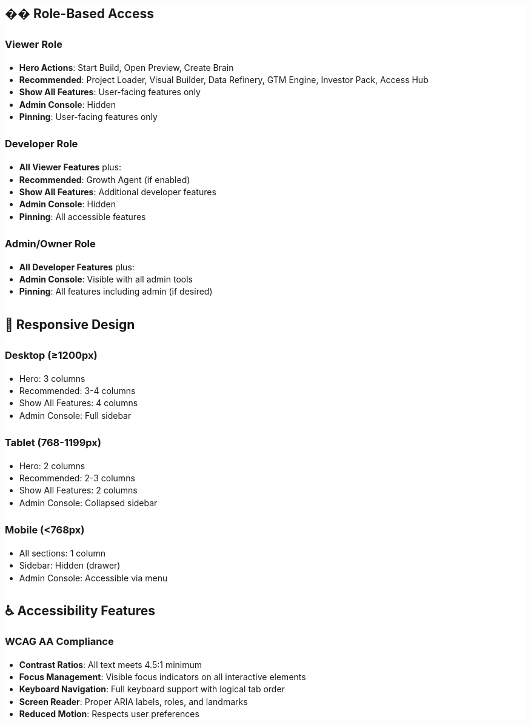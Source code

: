 ## �� Role-Based Access

### Viewer Role
- **Hero Actions**: Start Build, Open Preview, Create Brain
- **Recommended**: Project Loader, Visual Builder, Data Refinery, GTM Engine, Investor Pack, Access Hub
- **Show All Features**: User-facing features only
- **Admin Console**: Hidden
- **Pinning**: User-facing features only

### Developer Role
- **All Viewer Features** plus:
- **Recommended**: Growth Agent (if enabled)
- **Show All Features**: Additional developer features
- **Admin Console**: Hidden
- **Pinning**: All accessible features

### Admin/Owner Role
- **All Developer Features** plus:
- **Admin Console**: Visible with all admin tools
- **Pinning**: All features including admin (if desired)

## 📱 Responsive Design

### Desktop (≥1200px)
- Hero: 3 columns
- Recommended: 3-4 columns
- Show All Features: 4 columns
- Admin Console: Full sidebar

### Tablet (768-1199px)
- Hero: 2 columns
- Recommended: 2-3 columns
- Show All Features: 2 columns
- Admin Console: Collapsed sidebar

### Mobile (<768px)
- All sections: 1 column
- Sidebar: Hidden (drawer)
- Admin Console: Accessible via menu

## ♿ Accessibility Features

### WCAG AA Compliance
- **Contrast Ratios**: All text meets 4.5:1 minimum
- **Focus Management**: Visible focus indicators on all interactive elements
- **Keyboard Navigation**: Full keyboard support with logical tab order
- **Screen Reader**: Proper ARIA labels, roles, and landmarks
- **Reduced Motion**: Respects user preferences
